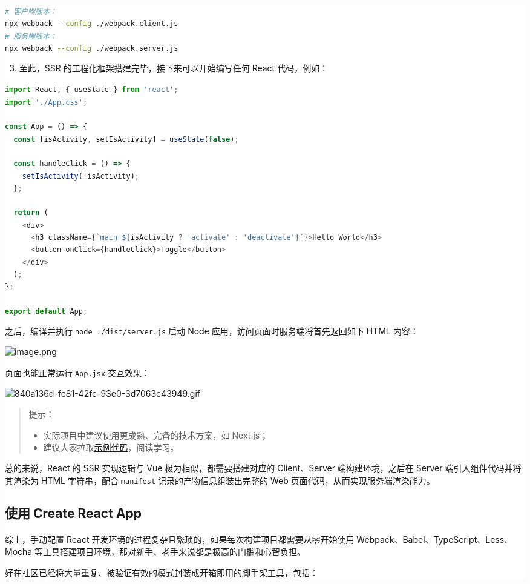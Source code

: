 ```Bash
# 客户端版本：
npx webpack --config ./webpack.client.js
# 服务端版本：
npx webpack --config ./webpack.server.js
```

3. 至此，SSR 的工程化框架搭建完毕，接下来可以开始编写任何 React 代码，例如：

```JavaScript
import React, { useState } from 'react';
import './App.css';

const App = () => {
  const [isActivity, setIsActivity] = useState(false);

  const handleClick = () => {
    setIsActivity(!isActivity);
  };

  return (
    <div>
      <h3 className={`main ${isActivity ? 'activate' : 'deactivate'}`}>Hello World</h3>
      <button onClick={handleClick}>Toggle</button>
    </div>
  );
};

export default App;
```

之后，编译并执行 `node ./dist/server.js` 启动 Node 应用，访问页面时服务端将首先返回如下 HTML 内容：

![image.png](assets/b2898268b18f4d85ad36eff2b64b79c0~tplv-k3u1fbpfcp-watermark.image)

页面也能正常运行 `App.jsx` 交互效果：

![840a136d-fe81-42fc-93e0-3d7063c43949.gif](assets/ae1b5a2d37db4d86ba5a7282a049a0ef~tplv-k3u1fbpfcp-watermark.image)

> 提示：
>
> - 实际项目中建议使用更成熟、完备的技术方案，如 Next.js；
> - 建议大家拉取[示例代码](https://github.com/Tecvan-fe/webpack-book-samples/blob/main/react-ssr/package.json)，阅读学习。

总的来说，React 的 SSR 实现逻辑与 Vue 极为相似，都需要搭建对应的 Client、Server 端构建环境，之后在 Server 端引入组件代码并将其渲染为 HTML 字符串，配合 `manifest` 记录的产物信息组装出完整的 Web 页面代码，从而实现服务端渲染能力。

## 使用 Create React App

综上，手动配置 React 开发环境的过程复杂且繁琐的，如果每次构建项目都需要从零开始使用 Webpack、Babel、TypeScript、Less、Mocha 等工具搭建项目环境，那对新手、老手来说都是极高的门槛和心智负担。

好在社区已经将大量重复、被验证有效的模式封装成开箱即用的脚手架工具，包括：
